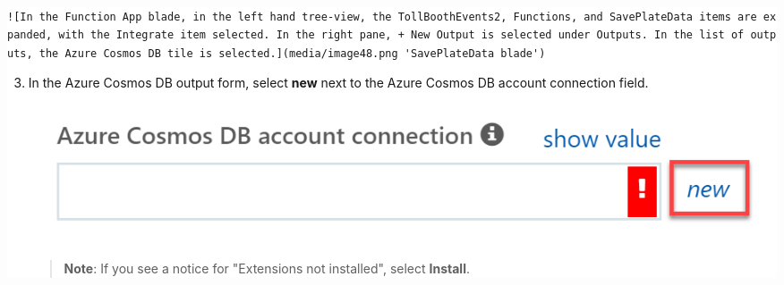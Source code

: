     ![In the Function App blade, in the left hand tree-view, the TollBoothEvents2, Functions, and SavePlateData items are expanded, with the Integrate item selected. In the right pane, + New Output is selected under Outputs. In the list of outputs, the Azure Cosmos DB tile is selected.](media/image48.png 'SavePlateData blade')

3. In the Azure Cosmos DB output form, select **new** next to the Azure Cosmos DB account connection field.

    ![The new button is selected next to the Azure Cosmos DB account connection field.](media/image49.png 'New button')

    > **Note**: If you see a notice for "Extensions not installed", select **Install**.
